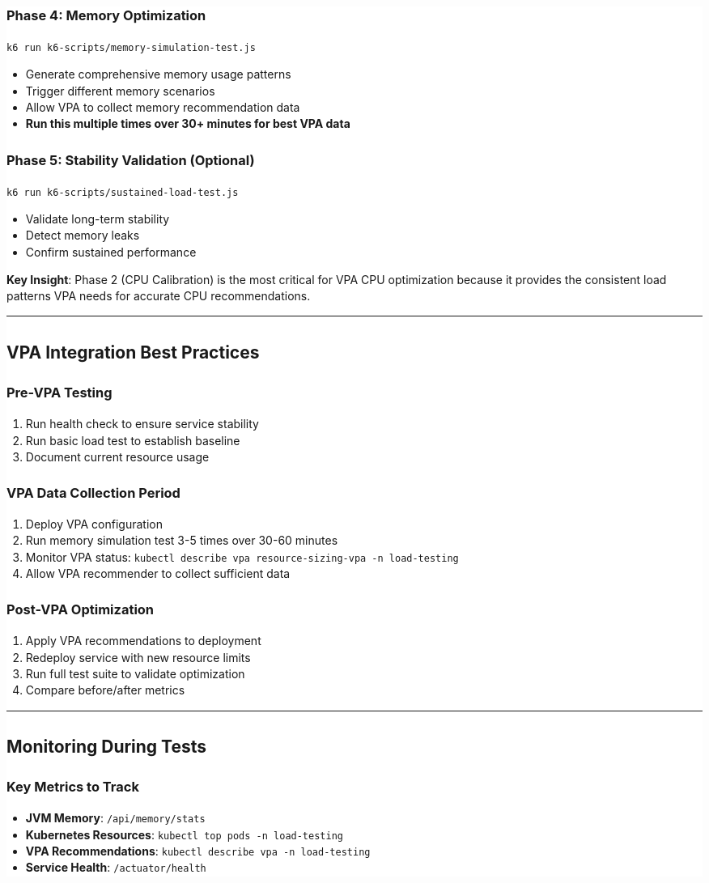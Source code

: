 ### Phase 4: Memory Optimization
```bash
k6 run k6-scripts/memory-simulation-test.js
```
- Generate comprehensive memory usage patterns
- Trigger different memory scenarios
- Allow VPA to collect memory recommendation data
- **Run this multiple times over 30+ minutes for best VPA data**

### Phase 5: Stability Validation (Optional)
```bash
k6 run k6-scripts/sustained-load-test.js
```
- Validate long-term stability
- Detect memory leaks
- Confirm sustained performance

**Key Insight**: Phase 2 (CPU Calibration) is the most critical for VPA CPU optimization because it provides the consistent load patterns VPA needs for accurate CPU recommendations.

---

## VPA Integration Best Practices

### Pre-VPA Testing
1. Run health check to ensure service stability
2. Run basic load test to establish baseline
3. Document current resource usage

### VPA Data Collection Period
1. Deploy VPA configuration
2. Run memory simulation test 3-5 times over 30-60 minutes
3. Monitor VPA status: `kubectl describe vpa resource-sizing-vpa -n load-testing`
4. Allow VPA recommender to collect sufficient data

### Post-VPA Optimization
1. Apply VPA recommendations to deployment
2. Redeploy service with new resource limits
3. Run full test suite to validate optimization
4. Compare before/after metrics

---

## Monitoring During Tests

### Key Metrics to Track
- **JVM Memory**: `/api/memory/stats`
- **Kubernetes Resources**: `kubectl top pods -n load-testing`
- **VPA Recommendations**: `kubectl describe vpa -n load-testing`
- **Service Health**: `/actuator/health`
